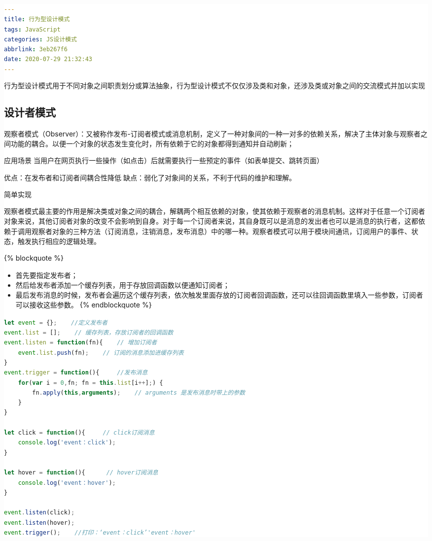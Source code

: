 ```yaml
---
title: 行为型设计模式
tags: JavaScript
categories: JS设计模式
abbrlink: 3eb267f6
date: 2020-07-29 21:32:43
---
```

行为型设计模式用于不同对象之间职责划分或算法抽象，行为型设计模式不仅仅涉及类和对象，还涉及类或对象之间的交流模式并加以实现

## 设计者模式

观察者模式（Observer）：又被称作发布-订阅者模式或消息机制，定义了一种对象间的一种一对多的依赖关系，解决了主体对象与观察者之间功能的耦合。以便一个对象的状态发生变化时，所有依赖于它的对象都得到通知并自动刷新；

应用场景
当用户在网页执行一些操作（如点击）后就需要执行一些预定的事件（如表单提交、跳转页面）

优点：在发布者和订阅者间耦合性降低
缺点：弱化了对象间的关系，不利于代码的维护和理解。

简单实现

观察者模式最主要的作用是解决类或对象之间的耦合，解耦两个相互依赖的对象，使其依赖于观察者的消息机制。这样对于任意一个订阅者对象来说，其他订阅者对象的改变不会影响到自身。对于每一个订阅者来说，其自身既可以是消息的发出者也可以是消息的执行者，这都依赖于调用观察者对象的三种方法（订阅消息，注销消息，发布消息）中的哪一种。观察者模式可以用于模块间通讯，订阅用户的事件、状态，触发执行相应的逻辑处理。

{% blockquote %}

- 首先要指定发布者；
- 然后给发布者添加一个缓存列表，用于存放回调函数以便通知订阅者；
- 最后发布消息的时候，发布者会遍历这个缓存列表，依次触发里面存放的订阅者回调函数，还可以往回调函数里填入一些参数，订阅者可以接收这些参数。
{% endblockquote %}

```js
let event = {};    //定义发布者
event.list = [];    // 缓存列表，存放订阅者的回调函数
event.listen = function(fn){    // 增加订阅者
    event.list.push(fn);    // 订阅的消息添加进缓存列表
}
event.trigger = function(){     //发布消息
    for(var i = 0,fn; fn = this.list[i++];) {
        fn.apply(this,arguments);    // arguments 是发布消息时带上的参数
    }
}

let click = function(){     // click订阅消息
    console.log('event：click');
}

let hover = function(){      // hover订阅消息
    console.log('event：hover');
}

event.listen(click);
event.listen(hover);
event.trigger();    //打印：‘event：click’'event：hover'
```
